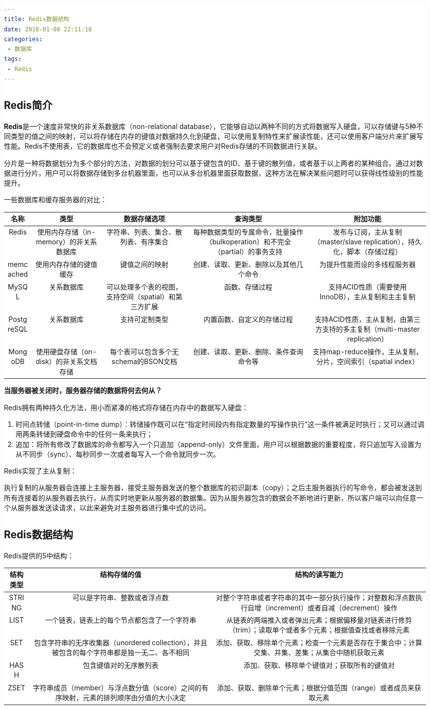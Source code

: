 ```yaml
---
title: Redis数据结构
date: 2018-01-08 22:11:18
categories: 
 - 数据库
tags:
 - Redis
---
```


## Redis简介

**Redis**是一个速度非常快的非关系数据库（non-relational database），它能够自动以两种不同的方式将数据写入硬盘，可以存储键与5种不同类型的值之间的映射，可以将存储在内存的键值对数据持久化到硬盘，可以使用复制特性来扩展读性能，还可以使用客户端分片来扩展写性能。Redis不使用表，它的数据库也不会预定义或者强制去要求用户对Redis存储的不同数据进行关联。

分片是一种将数据划分为多个部分的方法，对数据的划分可以基于键包含的ID、基于键的散列值，或者基于以上两者的某种组合。通过对数据进行分片，用户可以将数据存储到多台机器里面，也可以从多台机器里面获取数据，这种方法在解决某些问题时可以获得线性级别的性能提升。



一些数据库和缓存服务器的对比：

|     名称     |            类型            |             数据存储选项             |                   查询类型                   |                   附加功能                   |
| :--------: | :----------------------: | :----------------------------: | :--------------------------------------: | :--------------------------------------: |
|   Redis    | 使用内存存储（in-memory）的非关系数据库 |       字符串、列表、集合、散列表、有序集合       | 每种数据类型的专属命令，批量操作（bulkoperation）和不完全（partial）的事务支持 | 发布与订阅，主从复制（master/slave replication），持久化，脚本（存储过程） |
| memcached  |       使用内存存储的键值缓存        |            键值之间的映射             |           创建、读取、更新、删除以及其他几个命令            |              为提升性能而设的多线程服务器              |
|   MySQL    |          关系数据库           | 可以处理多个表的视图，支持空间（spatial）和第三方扩展 |                 函数、存储过程                  |      支持ACID性质（需要使用InnoDB），主从复制和主主复制      |
| PostgreSQL |          关系数据库           |            支持可定制类型             |              内置函数、自定义的存储过程               | 支持ACID性质，主从复制，由第三方支持的多主复制（multi-master replication） |
|  MongoDB   | 使用硬盘存储（on-disk）的非关系文档存储  |    每个表可以包含多个无schema的BSON文档     |           创建、读取、更新、删除、条件查询命令等            | 支持map-reduce操作，主从复制，分片，空间索引（spatial index） |

**当服务器被关闭时，服务器存储的数据将何去何从？**

Redis拥有两种持久化方法，用小而紧凑的格式将存储在内存中的数据写入硬盘：

1. 时间点转储（point-in-time dump）：转储操作既可以在“指定时间段内有指定数量的写操作执行”这一条件被满足时执行；又可以通过调用两条转储到硬盘命令中的任何一条来执行；
2. 追加：将所有修改了数据库的命令都写入一个只追加（append-only）文件里面，用户可以根据数据的重要程度，将只追加写入设置为从不同步（sync）、每秒同步一次或者每写入一个命令就同步一次。

Redis实现了主从复制：

执行复制的从服务器会连接上主服务器，接受主服务器发送的整个数据库的初识副本（copy）；之后主服务器执行的写命令，都会被发送到所有连接着的从服务器去执行，从而实时地更新从服务器的数据集。因为从服务器包含的数据会不断地进行更新，所以客户端可以向任意一个从服务器发送读请求，以此来避免对主服务器进行集中式的访问。

## Redis数据结构

Redis提供的5中结构：

|  结构类型  |                  结构存储的值                  |                 结构的读写能力                  |
| :----: | :--------------------------------------: | :--------------------------------------: |
| STRING |              可以是字符串、整数或者浮点数              | 对整个字符串或者字符串的其中一部分执行操作；对整数和浮点数执行自增（increment）或者自减（decrement）操作 |
|  LIST  |          一个链表，链表上的每个节点都包含了一个字符串          | 从链表的两端推入或者弹出元素；根据偏移量对链表进行修剪（trim）；读取单个或者多个元素；根据值查找或者移除元素 |
|  SET   | 包含字符串的无序收集器（unordered collection），并且被包含的每个字符串都是独一无二、各不相同 | 添加、获取、移除单个元素；检查一个元素是否存在于集合中；计算交集、并集、差集；从集合中随机获取元素 |
|  HASH  |               包含键值对的无序散列表                |          添加、获取、移除单个键值对；获取所有的键值对          |
|  ZSET  | 字符串成员（member）与浮点数分值（score）之间的有序映射，元素的排列顺序由分值的大小决定 |   添加、获取、删除单个元素；根据分值范围（range）或者成员来获取元素    |
